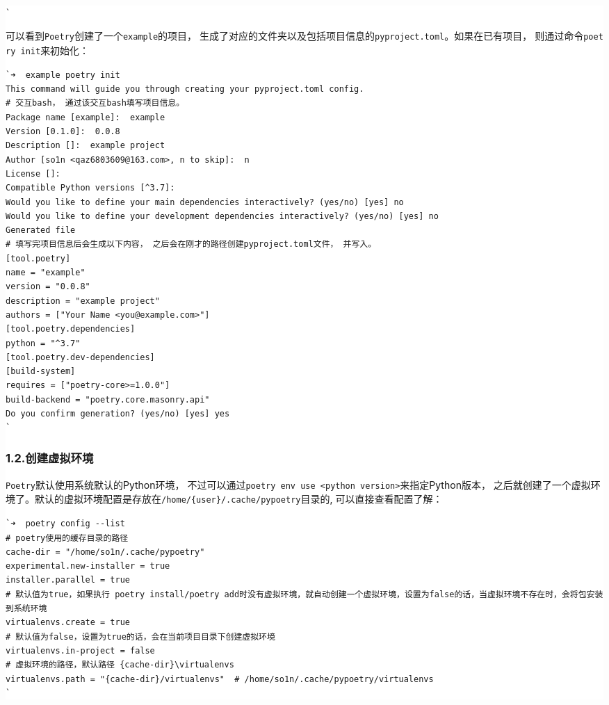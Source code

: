 ```
`
```

可以看到`Poetry`创建了一个`example`的项目， 生成了对应的文件夹以及包括项目信息的`pyproject.toml`。如果在已有项目， 则通过命令`poetry init`来初始化：

```
`➜  example poetry init
This command will guide you through creating your pyproject.toml config.
# 交互bash， 通过该交互bash填写项目信息。
Package name [example]:  example
Version [0.1.0]:  0.0.8
Description []:  example project
Author [so1n <qaz6803609@163.com>, n to skip]:  n
License []:  
Compatible Python versions [^3.7]:  
Would you like to define your main dependencies interactively? (yes/no) [yes] no
Would you like to define your development dependencies interactively? (yes/no) [yes] no
Generated file
# 填写完项目信息后会生成以下内容， 之后会在刚才的路径创建pyproject.toml文件， 并写入。 
[tool.poetry]
name = "example"
version = "0.0.8"
description = "example project"
authors = ["Your Name <you@example.com>"]
[tool.poetry.dependencies]
python = "^3.7"
[tool.poetry.dev-dependencies]
[build-system]
requires = ["poetry-core>=1.0.0"]
build-backend = "poetry.core.masonry.api"
Do you confirm generation? (yes/no) [yes] yes
`
```

### 1.2.创建虚拟环境

`Poetry`默认使用系统默认的Python环境， 不过可以通过`poetry env use <python version>`来指定Python版本， 之后就创建了一个虚拟环境了。默认的虚拟环境配置是存放在`/home/{user}/.cache/pypoetry`目录的, 可以直接查看配置了解：

```
`➜  poetry config --list
# poetry使用的缓存目录的路径
cache-dir = "/home/so1n/.cache/pypoetry"
experimental.new-installer = true
installer.parallel = true
# 默认值为true，如果执行 poetry install/poetry add时没有虚拟环境，就自动创建一个虚拟环境，设置为false的话，当虚拟环境不存在时，会将包安装到系统环境
virtualenvs.create = true
# 默认值为false，设置为true的话，会在当前项目目录下创建虚拟环境
virtualenvs.in-project = false
# 虚拟环境的路径，默认路径 {cache-dir}\virtualenvs
virtualenvs.path = "{cache-dir}/virtualenvs"  # /home/so1n/.cache/pypoetry/virtualenvs
`
```
